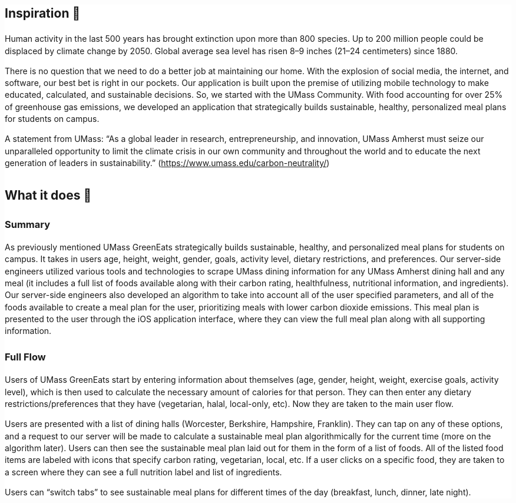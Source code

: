 </div>

## Inspiration 🍃
Human activity in the last 500 years has brought extinction upon more than 800 species. 
Up to 200 million people could be displaced by climate change by 2050. 
Global average sea level has risen 8–9 inches (21–24 centimeters) since 1880.

There is no question that we need to do a better job at maintaining our home. With the explosion of social media, the internet, and software, our best bet is right in our pockets. Our application is built upon the premise of utilizing mobile technology to make educated, calculated, and sustainable decisions. So, we started with the UMass Community. With food accounting for over 25% of greenhouse gas emissions, we developed an application that strategically builds sustainable, healthy, personalized meal plans for students on campus.

A statement from UMass: 
“As a global leader in research, entrepreneurship, and innovation, UMass Amherst must seize our unparalleled opportunity to limit the climate crisis in our own community and throughout the world and to educate the next generation of leaders in sustainability.” (https://www.umass.edu/carbon-neutrality/)

## What it does 📱



### Summary

As previously mentioned UMass GreenEats strategically builds sustainable, healthy, and personalized meal plans for students on campus. It takes in users age, height, weight, gender, goals, activity level, dietary restrictions, and preferences. Our server-side engineers utilized various tools and technologies to scrape UMass dining information for any UMass Amherst dining hall and any meal (it includes a full list of foods available along with their carbon rating, healthfulness, nutritional information, and ingredients). Our server-side engineers also developed an algorithm to take into account all of the user specified parameters, and all of the foods available to create a meal plan for the user, prioritizing meals with lower carbon dioxide emissions. This meal plan is presented to the user through the iOS application interface, where they can view the full meal plan along with all supporting information.

### Full Flow

Users of UMass GreenEats start by entering  information about themselves (age, gender, height, weight, exercise goals, activity level), which is then used to calculate the necessary amount of calories for that person. They can then enter any dietary restrictions/preferences that they have (vegetarian, halal, local-only, etc). Now they are taken to the main user flow.

Users are presented with a list of dining halls (Worcester, Berkshire, Hampshire, Franklin). They can tap on any of these options, and a request to our server will be made to calculate a sustainable meal plan algorithmically for the current time (more on the algorithm later). Users can then see the sustainable meal plan laid out for them in the form of a list of foods. All of the listed food items are labeled with icons that specify carbon rating, vegetarian, local, etc. If a user clicks on a specific food, they are taken to a screen where they can see a full nutrition label and list of ingredients.

Users can “switch tabs” to see sustainable meal plans for different times of the day (breakfast, lunch, dinner, late night).
